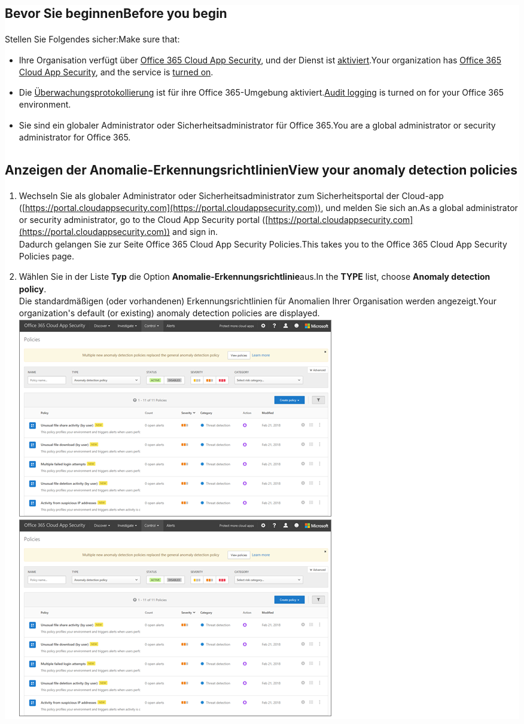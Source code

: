 ## <a name="before-you-begin"></a><span data-ttu-id="ff406-121">Bevor Sie beginnen</span><span class="sxs-lookup"><span data-stu-id="ff406-121">Before you begin</span></span>

<span data-ttu-id="ff406-122">Stellen Sie Folgendes sicher:</span><span class="sxs-lookup"><span data-stu-id="ff406-122">Make sure that:</span></span>
  
- <span data-ttu-id="ff406-123">Ihre Organisation verfügt über [Office 365 Cloud App Security](office-365-cas-overview.md), und der Dienst ist [aktiviert](turn-on-office-365-cas.md).</span><span class="sxs-lookup"><span data-stu-id="ff406-123">Your organization has [Office 365 Cloud App Security](office-365-cas-overview.md), and the service is [turned on](turn-on-office-365-cas.md).</span></span>
    
- <span data-ttu-id="ff406-124">Die [Überwachungsprotokollierung](turn-audit-log-search-on-or-off.md) ist für ihre Office 365-Umgebung aktiviert.</span><span class="sxs-lookup"><span data-stu-id="ff406-124">[Audit logging](turn-audit-log-search-on-or-off.md) is turned on for your Office 365 environment.</span></span> 
    
- <span data-ttu-id="ff406-125">Sie sind ein globaler Administrator oder Sicherheitsadministrator für Office 365.</span><span class="sxs-lookup"><span data-stu-id="ff406-125">You are a global administrator or security administrator for Office 365.</span></span>
    
## <a name="view-your-anomaly-detection-policies"></a><span data-ttu-id="ff406-126">Anzeigen der Anomalie-Erkennungsrichtlinien</span><span class="sxs-lookup"><span data-stu-id="ff406-126">View your anomaly detection policies</span></span>

1. <span data-ttu-id="ff406-127">Wechseln Sie als globaler Administrator oder Sicherheitsadministrator zum Sicherheitsportal der Cloud-app ([https://portal.cloudappsecurity.com](https://portal.cloudappsecurity.com)), und melden Sie sich an.</span><span class="sxs-lookup"><span data-stu-id="ff406-127">As a global administrator or security administrator, go to the Cloud App Security portal ([https://portal.cloudappsecurity.com](https://portal.cloudappsecurity.com)) and sign in.</span></span><br><span data-ttu-id="ff406-128">Dadurch gelangen Sie zur Seite Office 365 Cloud App Security Policies.</span><span class="sxs-lookup"><span data-stu-id="ff406-128">This takes you to the Office 365 Cloud App Security Policies page.</span></span>
    
2. <span data-ttu-id="ff406-129">Wählen Sie in der Liste **Typ** die Option **Anomalie-Erkennungsrichtlinie**aus.</span><span class="sxs-lookup"><span data-stu-id="ff406-129">In the **TYPE** list, choose **Anomaly detection policy**.</span></span><br><span data-ttu-id="ff406-130">Die standardmäßigen (oder vorhandenen) Erkennungsrichtlinien für Anomalien Ihrer Organisation werden angezeigt.</span><span class="sxs-lookup"><span data-stu-id="ff406-130">Your organization's default (or existing) anomaly detection policies are displayed.</span></span><br><span data-ttu-id="ff406-131">![Anomalieerkennungsrichtlinien in Office 365 Cloud App Security](media/2e0ee770-787a-4d4a-bea8-389dc765d4c6.png)</span><span class="sxs-lookup"><span data-stu-id="ff406-131">![Anomaly detection policies in Office 365 Cloud App Security](media/2e0ee770-787a-4d4a-bea8-389dc765d4c6.png)</span></span>
  